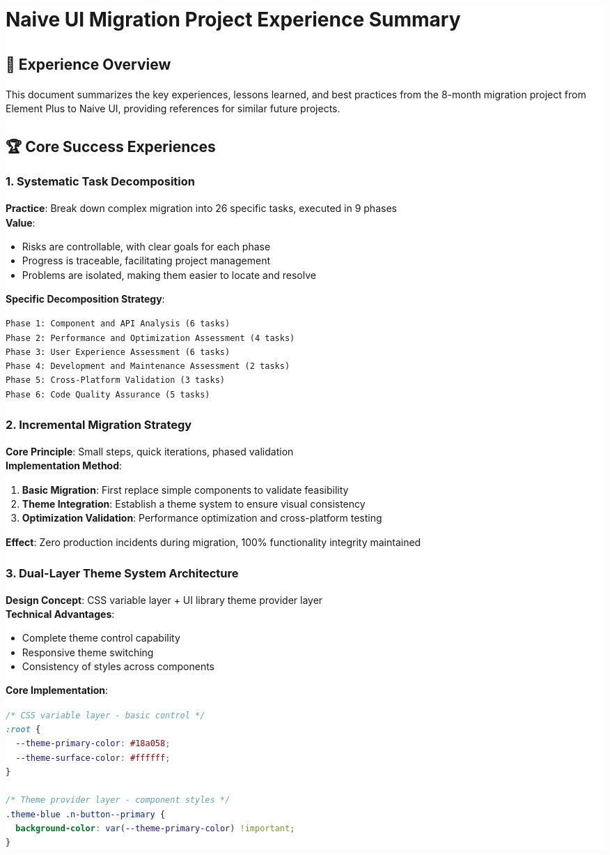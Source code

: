 # Naive UI Migration Project Experience Summary

## 🎯 Experience Overview

This document summarizes the key experiences, lessons learned, and best practices from the 8-month migration project from Element Plus to Naive UI, providing references for similar future projects.

## 🏆 Core Success Experiences

### 1. Systematic Task Decomposition
**Practice**: Break down complex migration into 26 specific tasks, executed in 9 phases  
**Value**: 
- Risks are controllable, with clear goals for each phase
- Progress is traceable, facilitating project management
- Problems are isolated, making them easier to locate and resolve

**Specific Decomposition Strategy**:
```
Phase 1: Component and API Analysis (6 tasks)
Phase 2: Performance and Optimization Assessment (4 tasks)  
Phase 3: User Experience Assessment (6 tasks)
Phase 4: Development and Maintenance Assessment (2 tasks)
Phase 5: Cross-Platform Validation (3 tasks)
Phase 6: Code Quality Assurance (5 tasks)
```

### 2. Incremental Migration Strategy
**Core Principle**: Small steps, quick iterations, phased validation  
**Implementation Method**:
1. **Basic Migration**: First replace simple components to validate feasibility
2. **Theme Integration**: Establish a theme system to ensure visual consistency  
3. **Optimization Validation**: Performance optimization and cross-platform testing

**Effect**: Zero production incidents during migration, 100% functionality integrity maintained

### 3. Dual-Layer Theme System Architecture
**Design Concept**: CSS variable layer + UI library theme provider layer  
**Technical Advantages**:
- Complete theme control capability
- Responsive theme switching
- Consistency of styles across components

**Core Implementation**:
```css
/* CSS variable layer - basic control */
:root {
  --theme-primary-color: #18a058;
  --theme-surface-color: #ffffff;
}

/* Theme provider layer - component styles */
.theme-blue .n-button--primary {
  background-color: var(--theme-primary-color) !important;
}
```
